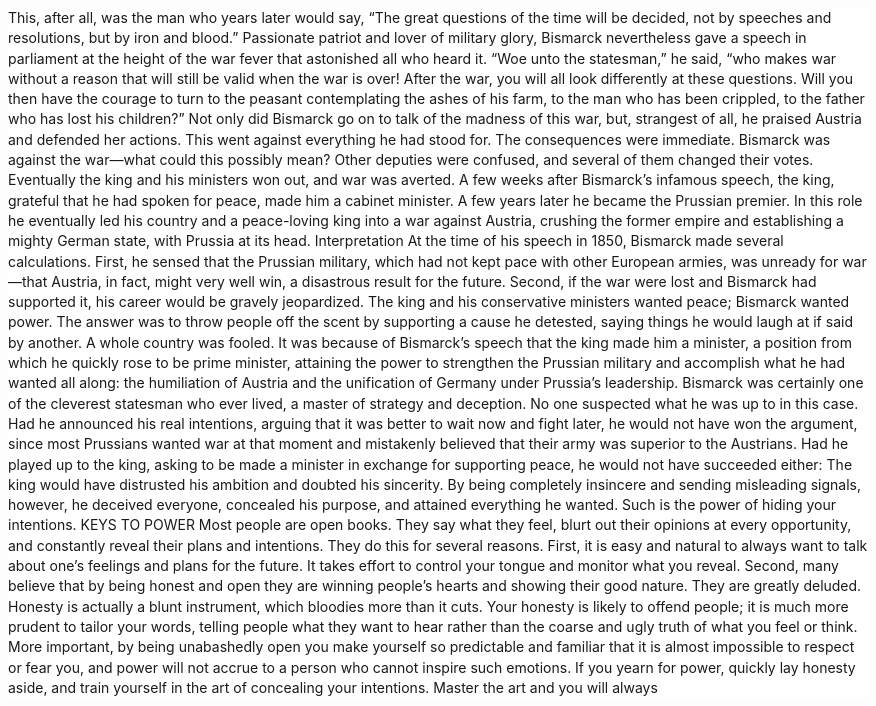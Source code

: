 This, after all, was the man who years later would say, “The great
questions of the time will be decided, not by speeches and resolutions, but
by iron and blood.”
Passionate patriot and lover of military glory, Bismarck nevertheless gave
a speech in parliament at the height of the war fever that astonished all who
heard it. “Woe unto the statesman,” he said, “who makes war without a
reason that will still be valid when the war is over! After the war, you will
all look differently at these questions. Will you then have the courage to
turn to the peasant contemplating the ashes of his farm, to the man who has
been crippled, to the father who has lost his children?” Not only did
Bismarck go on to talk of the madness of this war, but, strangest of all, he
praised Austria and defended her actions. This went against everything he
had stood for. The consequences were immediate. Bismarck was against the
war—what could this possibly mean? Other deputies were confused, and
several of them changed their votes. Eventually the king and his ministers
won out, and war was averted.
A few weeks after Bismarck’s infamous speech, the king, grateful that he
had spoken for peace, made him a cabinet minister. A few years later he
became the Prussian premier. In this role he eventually led his country and a
peace-loving king into a war against Austria, crushing the former empire
and establishing a mighty German state, with Prussia at its head.
Interpretation
At the time of his speech in 1850, Bismarck made several calculations.
First, he sensed that the Prussian military, which had not kept pace with
other European armies, was unready for war—that Austria, in fact, might
very well win, a disastrous result for the future. Second, if the war were lost
and Bismarck had supported it, his career would be gravely jeopardized.
The king and his conservative ministers wanted peace; Bismarck wanted
power. The answer was to throw people off the scent by supporting a cause
he detested, saying things he would laugh at if said by another. A whole
country was fooled. It was because of Bismarck’s speech that the king made
him a minister, a position from which he quickly rose to be prime minister,
attaining the power to strengthen the Prussian military and accomplish what
he had wanted all along: the humiliation of Austria and the unification of
Germany under Prussia’s leadership.
Bismarck was certainly one of the cleverest statesman who ever lived, a
master of strategy and deception. No one suspected what he was up to in
this case. Had he announced his real intentions, arguing that it was better to
wait now and fight later, he would not have won the argument, since most
Prussians wanted war at that moment and mistakenly believed that their
army was superior to the Austrians. Had he played up to the king, asking to
be made a minister in exchange for supporting peace, he would not have
succeeded either: The king would have distrusted his ambition and doubted
his sincerity.
By being completely insincere and sending misleading signals, however,
he deceived everyone, concealed his purpose, and attained everything he
wanted. Such is the power of hiding your intentions.
KEYS TO POWER
Most people are open books. They say what they feel, blurt out their
opinions at every opportunity, and constantly reveal their plans and
intentions. They do this for several reasons. First, it is easy and natural to
always want to talk about one’s feelings and plans for the future. It takes
effort to control your tongue and monitor what you reveal. Second, many
believe that by being honest and open they are winning people’s hearts and
showing their good nature. They are greatly deluded. Honesty is actually a
blunt instrument, which bloodies more than it cuts. Your honesty is likely to
offend people; it is much more prudent to tailor your words, telling people
what they want to hear rather than the coarse and ugly truth of what you
feel or think. More important, by being unabashedly open you make
yourself so predictable and familiar that it is almost impossible to respect or
fear you, and power will not accrue to a person who cannot inspire such
emotions.
If you yearn for power, quickly lay honesty aside, and train yourself in
the art of concealing your intentions. Master the art and you will always